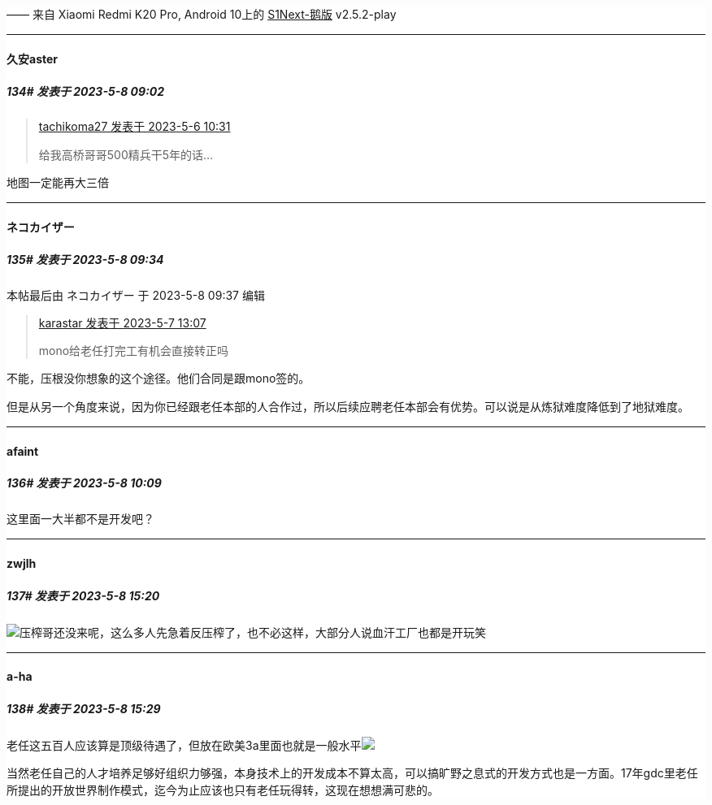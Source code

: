 —— 来自 Xiaomi Redmi K20 Pro, Android 10上的 [S1Next-鹅版](https://github.com/ykrank/S1-Next/releases) v2.5.2-play


*****

####  久安aster  
##### 134#       发表于 2023-5-8 09:02

<blockquote><a href="httphttps://bbs.saraba1st.com/2b/forum.php?mod=redirect&amp;goto=findpost&amp;pid=60740808&amp;ptid=2133320" target="_blank">tachikoma27 发表于 2023-5-6 10:31</a>

给我高桥哥哥500精兵干5年的话…</blockquote>
地图一定能再大三倍


*****

####  ネコカイザー  
##### 135#       发表于 2023-5-8 09:34

 本帖最后由 ネコカイザー 于 2023-5-8 09:37 编辑 
<blockquote><a href="httphttps://bbs.saraba1st.com/2b/forum.php?mod=redirect&amp;goto=findpost&amp;pid=60757307&amp;ptid=2133320" target="_blank">karastar 发表于 2023-5-7 13:07</a>

mono给老任打完工有机会直接转正吗</blockquote>
不能，压根没你想象的这个途径。他们合同是跟mono签的。

但是从另一个角度来说，因为你已经跟老任本部的人合作过，所以后续应聘老任本部会有优势。可以说是从炼狱难度降低到了地狱难度。


*****

####  afaint  
##### 136#       发表于 2023-5-8 10:09

这里面一大半都不是开发吧？


*****

####  zwjlh  
##### 137#       发表于 2023-5-8 15:20

<img src="https://static.saraba1st.com/image/smiley/face2017/004.gif" referrerpolicy="no-referrer">压榨哥还没来呢，这么多人先急着反压榨了，也不必这样，大部分人说血汗工厂也都是开玩笑


*****

####  a-ha  
##### 138#       发表于 2023-5-8 15:29

老任这五百人应该算是顶级待遇了，但放在欧美3a里面也就是一般水平<img src="https://static.saraba1st.com/image/smiley/face2017/001.png" referrerpolicy="no-referrer">

当然老任自己的人才培养足够好组织力够强，本身技术上的开发成本不算太高，可以搞旷野之息式的开发方式也是一方面。17年gdc里老任所提出的开放世界制作模式，迄今为止应该也只有老任玩得转，这现在想想满可悲的。
